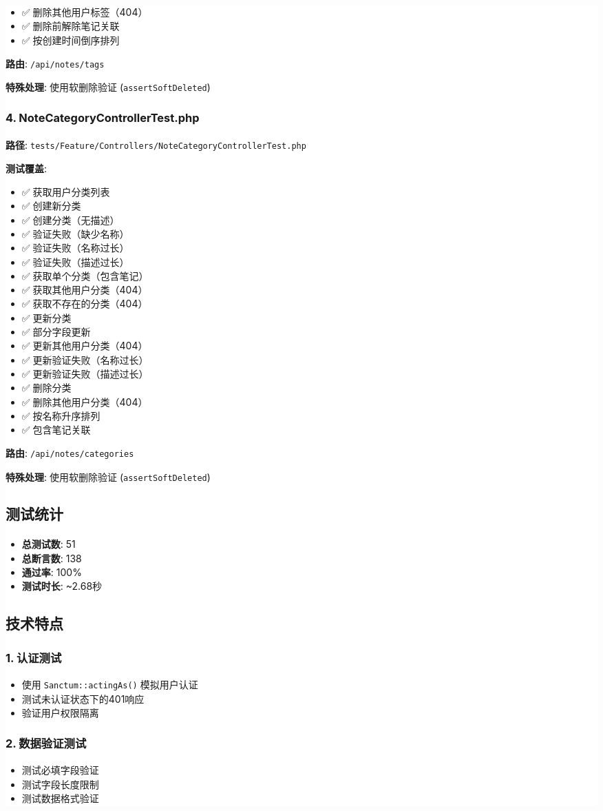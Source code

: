 - ✅ 删除其他用户标签（404）
- ✅ 删除前解除笔记关联
- ✅ 按创建时间倒序排列

**路由**: `/api/notes/tags`

**特殊处理**: 使用软删除验证 (`assertSoftDeleted`)

### 4. NoteCategoryControllerTest.php
**路径**: `tests/Feature/Controllers/NoteCategoryControllerTest.php`

**测试覆盖**:
- ✅ 获取用户分类列表
- ✅ 创建新分类
- ✅ 创建分类（无描述）
- ✅ 验证失败（缺少名称）
- ✅ 验证失败（名称过长）
- ✅ 验证失败（描述过长）
- ✅ 获取单个分类（包含笔记）
- ✅ 获取其他用户分类（404）
- ✅ 获取不存在的分类（404）
- ✅ 更新分类
- ✅ 部分字段更新
- ✅ 更新其他用户分类（404）
- ✅ 更新验证失败（名称过长）
- ✅ 更新验证失败（描述过长）
- ✅ 删除分类
- ✅ 删除其他用户分类（404）
- ✅ 按名称升序排列
- ✅ 包含笔记关联

**路由**: `/api/notes/categories`

**特殊处理**: 使用软删除验证 (`assertSoftDeleted`)

## 测试统计

- **总测试数**: 51
- **总断言数**: 138
- **通过率**: 100%
- **测试时长**: ~2.68秒

## 技术特点

### 1. 认证测试
- 使用 `Sanctum::actingAs()` 模拟用户认证
- 测试未认证状态下的401响应
- 验证用户权限隔离

### 2. 数据验证测试
- 测试必填字段验证
- 测试字段长度限制
- 测试数据格式验证
